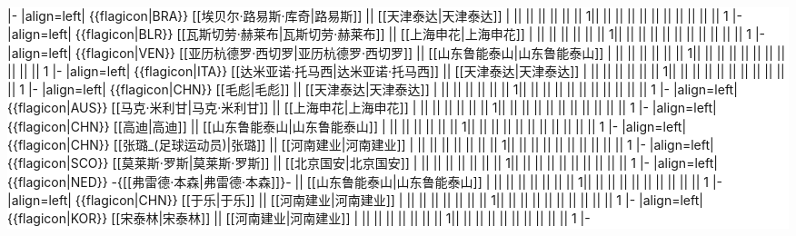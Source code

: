 |-
|align=left| {{flagicon|BRA}} [[埃贝尔·路易斯·库奇|路易斯]] || [[天津泰达|天津泰达]]
|  ||  ||  ||  ||  ||  || 1||  ||  ||  || || ||  ||  ||  ||  ||  || 1
|-
|align=left| {{flagicon|BLR}} [[瓦斯切劳·赫莱布|瓦斯切劳·赫莱布]] || [[上海申花|上海申花]]
|  ||  ||  ||  ||  ||  || 1||  ||  ||  || || ||  ||  ||  ||  ||  || 1
|-
|align=left| {{flagicon|VEN}} [[亚历杭德罗·西切罗|亚历杭德罗·西切罗]] || [[山东鲁能泰山|山东鲁能泰山]]
|  ||  ||  ||  ||  ||  || 1||  ||  ||  || || ||  ||  ||  ||  ||  || 1
|-
|align=left| {{flagicon|ITA}} [[达米亚诺·托马西|达米亚诺·托马西]] || [[天津泰达|天津泰达]]
|  ||  ||  ||  ||  ||  || 1||  ||  ||  || || ||  ||  ||  ||  ||  || 1
|-
|align=left| {{flagicon|CHN}} [[毛彪|毛彪]] || [[天津泰达|天津泰达]]
|  ||  ||  ||  ||  ||  || 1||  ||  ||  || || ||  ||  ||  ||  ||  || 1
|-
|align=left| {{flagicon|AUS}} [[马克·米利甘|马克·米利甘]] || [[上海申花|上海申花]]
|  ||  ||  ||  ||  ||  || 1||  ||  ||  || || ||  ||  ||  ||  ||  || 1
|-
|align=left| {{flagicon|CHN}} [[高迪|高迪]] || [[山东鲁能泰山|山东鲁能泰山]]
|  ||  ||  ||  ||  ||  || 1||  ||  ||  || || ||  ||  ||  ||  ||  || 1
|-
|align=left| {{flagicon|CHN}} [[张璐_(足球运动员)|张璐]] || [[河南建业|河南建业]]
|  ||  ||  ||  ||  ||  ||  || 1||  ||  || || ||  ||  ||  ||  ||  || 1
|-
|align=left| {{flagicon|SCO}} [[莫莱斯·罗斯|莫莱斯·罗斯]] || [[北京国安|北京国安]]
|  ||  ||  ||  ||  ||  ||  || 1||  ||  || || ||  ||  ||  ||  ||  || 1
|-
|align=left| {{flagicon|NED}} -{[[弗雷德·本森|弗雷德·本森]]}- || [[山东鲁能泰山|山东鲁能泰山]]
|  ||  ||  ||  ||  ||  ||  || 1||  ||  || || ||  ||  ||  ||  ||  || 1
|-
|align=left| {{flagicon|CHN}} [[于乐|于乐]] || [[河南建业|河南建业]]
|  ||  ||  ||  ||  ||  ||  || 1||  ||  || || ||  ||  ||  ||  ||  || 1
|-
|align=left| {{flagicon|KOR}} [[宋泰林|宋泰林]] || [[河南建业|河南建业]]
|  ||  ||  ||  ||  ||  ||  || 1||  ||  || || ||  ||  ||  ||  ||  || 1
|-